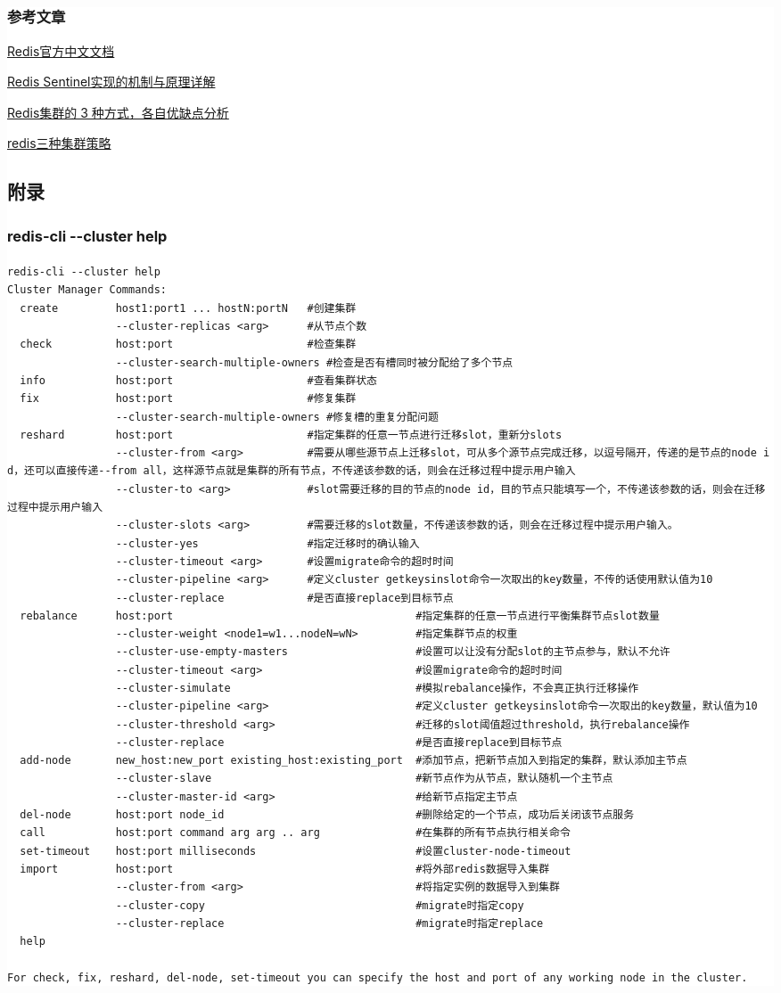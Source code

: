 ### 参考文章

[Redis官方中文文档](http://redisdoc.com/topic/index.html)

[Redis Sentinel实现的机制与原理详解](https://www.cnblogs.com/williamjie/p/9505782.html)

[Redis集群的 3 种方式，各自优缺点分析](https://zhuanlan.zhihu.com/p/257845445)

[redis三种集群策略](https://zhuanlan.zhihu.com/p/102629075)

## 附录

### redis-cli --cluster help

```shell
redis-cli --cluster help
Cluster Manager Commands:
  create         host1:port1 ... hostN:portN   #创建集群
                 --cluster-replicas <arg>      #从节点个数
  check          host:port                     #检查集群
                 --cluster-search-multiple-owners #检查是否有槽同时被分配给了多个节点
  info           host:port                     #查看集群状态
  fix            host:port                     #修复集群
                 --cluster-search-multiple-owners #修复槽的重复分配问题
  reshard        host:port                     #指定集群的任意一节点进行迁移slot，重新分slots
                 --cluster-from <arg>          #需要从哪些源节点上迁移slot，可从多个源节点完成迁移，以逗号隔开，传递的是节点的node id，还可以直接传递--from all，这样源节点就是集群的所有节点，不传递该参数的话，则会在迁移过程中提示用户输入
                 --cluster-to <arg>            #slot需要迁移的目的节点的node id，目的节点只能填写一个，不传递该参数的话，则会在迁移过程中提示用户输入
                 --cluster-slots <arg>         #需要迁移的slot数量，不传递该参数的话，则会在迁移过程中提示用户输入。
                 --cluster-yes                 #指定迁移时的确认输入
                 --cluster-timeout <arg>       #设置migrate命令的超时时间
                 --cluster-pipeline <arg>      #定义cluster getkeysinslot命令一次取出的key数量，不传的话使用默认值为10
                 --cluster-replace             #是否直接replace到目标节点
  rebalance      host:port                                      #指定集群的任意一节点进行平衡集群节点slot数量 
                 --cluster-weight <node1=w1...nodeN=wN>         #指定集群节点的权重
                 --cluster-use-empty-masters                    #设置可以让没有分配slot的主节点参与，默认不允许
                 --cluster-timeout <arg>                        #设置migrate命令的超时时间
                 --cluster-simulate                             #模拟rebalance操作，不会真正执行迁移操作
                 --cluster-pipeline <arg>                       #定义cluster getkeysinslot命令一次取出的key数量，默认值为10
                 --cluster-threshold <arg>                      #迁移的slot阈值超过threshold，执行rebalance操作
                 --cluster-replace                              #是否直接replace到目标节点
  add-node       new_host:new_port existing_host:existing_port  #添加节点，把新节点加入到指定的集群，默认添加主节点
                 --cluster-slave                                #新节点作为从节点，默认随机一个主节点
                 --cluster-master-id <arg>                      #给新节点指定主节点
  del-node       host:port node_id                              #删除给定的一个节点，成功后关闭该节点服务
  call           host:port command arg arg .. arg               #在集群的所有节点执行相关命令
  set-timeout    host:port milliseconds                         #设置cluster-node-timeout
  import         host:port                                      #将外部redis数据导入集群
                 --cluster-from <arg>                           #将指定实例的数据导入到集群
                 --cluster-copy                                 #migrate时指定copy
                 --cluster-replace                              #migrate时指定replace
  help           

For check, fix, reshard, del-node, set-timeout you can specify the host and port of any working node in the cluster.
```

